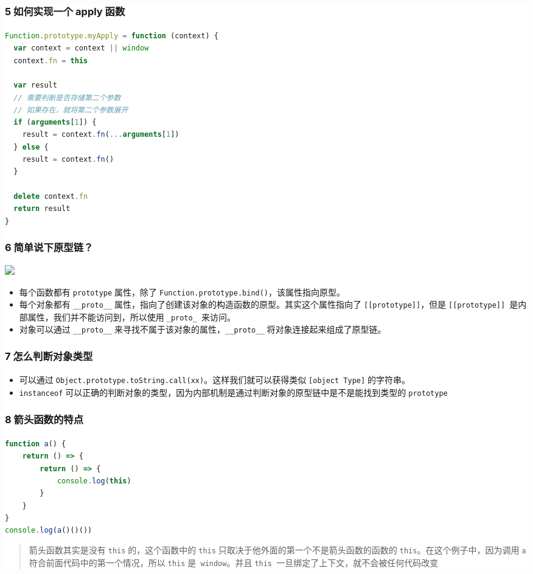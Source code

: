 ### 5 如何实现一个 apply 函数

```js
Function.prototype.myApply = function (context) {
  var context = context || window
  context.fn = this

  var result
  // 需要判断是否存储第二个参数
  // 如果存在，就将第二个参数展开
  if (arguments[1]) {
    result = context.fn(...arguments[1])
  } else {
    result = context.fn()
  }

  delete context.fn
  return result
}
```

### 6 简单说下原型链？

![](https://user-gold-cdn.xitu.io/2018/9/19/165f189f736f19fd?imageView2/0/w/1280/h/960/format/webp/ignore-error/1)

- 每个函数都有 `prototype` 属性，除了 `Function.prototype.bind()`，该属性指向原型。
- 每个对象都有 `__proto__` 属性，指向了创建该对象的构造函数的原型。其实这个属性指向了 `[[prototype]]`，但是 `[[prototype]] `是内部属性，我们并不能访问到，所以使用 `_proto_ `来访问。
- 对象可以通过 `__proto__` 来寻找不属于该对象的属性，`__proto__` 将对象连接起来组成了原型链。

### 7 怎么判断对象类型

- 可以通过 `Object.prototype.toString.call(xx)`。这样我们就可以获得类似 `[object Type]` 的字符串。
- `instanceof` 可以正确的判断对象的类型，因为内部机制是通过判断对象的原型链中是不是能找到类型的 `prototype`


### 8 箭头函数的特点

```js
function a() {
    return () => {
        return () => {
        	console.log(this)
        }
    }
}
console.log(a()()())
```

> 箭头函数其实是没有 `this` 的，这个函数中的 `this` 只取决于他外面的第一个不是箭头函数的函数的 `this`。在这个例子中，因为调用 `a` 符合前面代码中的第一个情况，所以 `this` 是` window`。并且 `this `一旦绑定了上下文，就不会被任何代码改变


